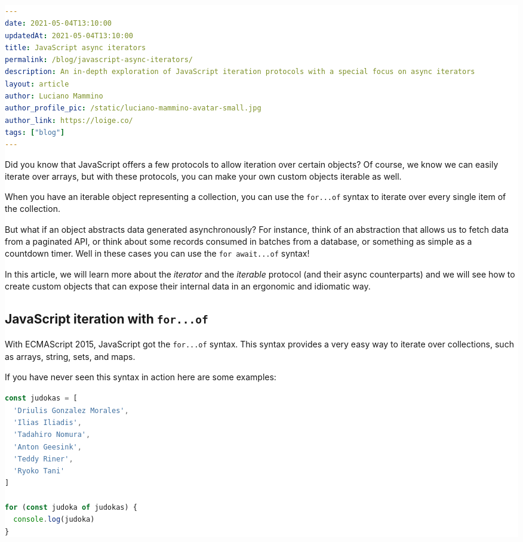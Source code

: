 ```yaml
---
date: 2021-05-04T13:10:00
updatedAt: 2021-05-04T13:10:00
title: JavaScript async iterators
permalink: /blog/javascript-async-iterators/
description: An in-depth exploration of JavaScript iteration protocols with a special focus on async iterators
layout: article
author: Luciano Mammino
author_profile_pic: /static/luciano-mammino-avatar-small.jpg
author_link: https://loige.co/
tags: ["blog"]
---
```


Did you know that JavaScript offers a few protocols to allow iteration over certain objects? Of course, we know we can easily iterate over arrays, but with these protocols, you can make your own custom objects iterable as well.

When you have an iterable object representing a collection, you can use the `for...of` syntax to iterate over every single item of the collection.

But what if an object abstracts data generated asynchronously? For instance, think of an abstraction that allows us to fetch data from a paginated API, or think about some records consumed in batches from a database, or something as simple as a countdown timer. Well in these cases you can use the `for await...of` syntax!

In this article, we will learn more about the _iterator_ and the _iterable_ protocol (and their async counterparts) and we will see how to create custom objects that can expose their internal data in an ergonomic and idiomatic way.


## JavaScript iteration with `for...of`

With ECMAScript 2015, JavaScript got the `for...of` syntax. This syntax provides a very easy way to iterate over collections, such as arrays, string, sets, and maps.

If you have never seen this syntax in action here are some examples:

```javascript
const judokas = [
  'Driulis Gonzalez Morales',
  'Ilias Iliadis',
  'Tadahiro Nomura',
  'Anton Geesink',
  'Teddy Riner',
  'Ryoko Tani'
]

for (const judoka of judokas) {
  console.log(judoka)
}
```
